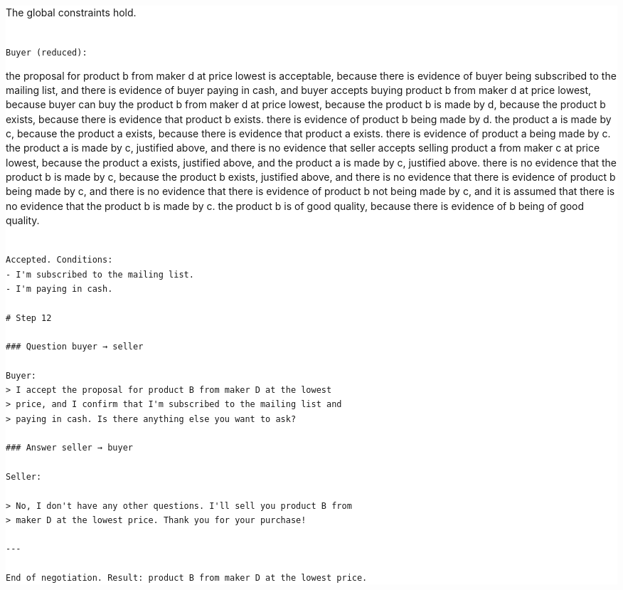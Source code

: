 The global constraints hold.
```

Buyer (reduced):

```
the proposal for product b from maker d at price lowest is acceptable, because
    there is evidence of buyer being subscribed to the mailing list, and
    there is evidence of buyer paying in cash, and
    buyer accepts buying product b from maker d at price lowest, because
        buyer can buy the product b from maker d at price lowest, because
            the product b is made by d, because
                the product b exists, because
                    there is evidence that product b exists.
                there is evidence of product b being made by d.
            the product a is made by c, because
                the product a exists, because
                    there is evidence that product a exists.
                there is evidence of product a being made by c.
            the product a is made by c, justified above, and
            there is no evidence that seller accepts selling product a from maker c at price lowest, because
                the product a exists, justified above, and
                the product a is made by c, justified above.
            there is no evidence that the product b is made by c, because
                the product b exists, justified above, and
                there is no evidence that there is evidence of product b being made by c, and
                there is no evidence that there is evidence of product b not being made by c, and
                it is assumed that there is no evidence that the product b is made by c.
        the product b is of good quality, because
            there is evidence of b being of good quality.
```

Accepted. Conditions:
- I'm subscribed to the mailing list.
- I'm paying in cash.

# Step 12

### Question buyer → seller

Buyer:
> I accept the proposal for product B from maker D at the lowest
> price, and I confirm that I'm subscribed to the mailing list and
> paying in cash. Is there anything else you want to ask?

### Answer seller → buyer

Seller:

> No, I don't have any other questions. I'll sell you product B from
> maker D at the lowest price. Thank you for your purchase!

---

End of negotiation. Result: product B from maker D at the lowest price.
